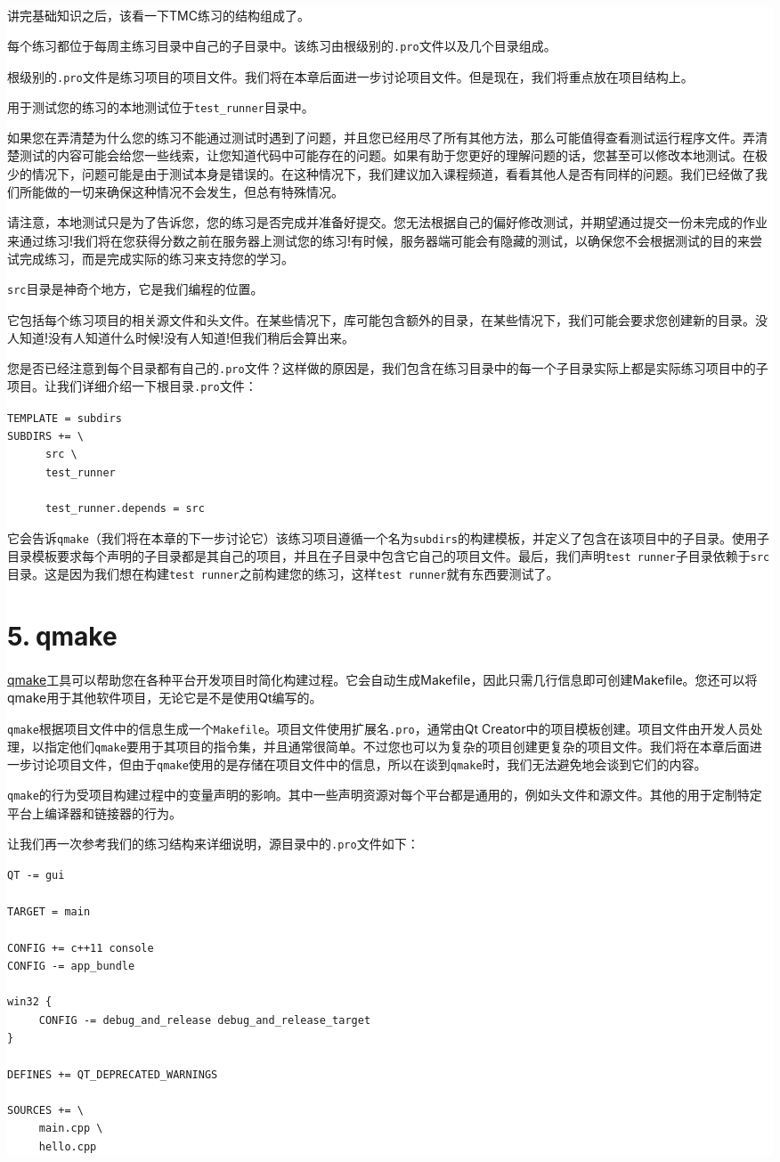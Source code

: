 讲完基础知识之后，该看一下TMC练习的结构组成了。

每个练习都位于每周主练习目录中自己的子目录中。该练习由根级别的`.pro`文件以及几个目录组成。

根级别的`.pro`文件是练习项目的项目文件。我们将在本章后面进一步讨论项目文件。但是现在，我们将重点放在项目结构上。

用于测试您的练习的本地测试位于`test_runner`目录中。

如果您在弄清楚为什么您的练习不能通过测试时遇到了问题，并且您已经用尽了所有其他方法，那么可能值得查看测试运行程序文件。弄清楚测试的内容可能会给您一些线索，让您知道代码中可能存在的问题。如果有助于您更好的理解问题的话，您甚至可以修改本地测试。在极少的情况下，问题可能是由于测试本身是错误的。在这种情况下，我们建议加入课程频道，看看其他人是否有同样的问题。我们已经做了我们所能做的一切来确保这种情况不会发生，但总有特殊情况。

请注意，本地测试只是为了告诉您，您的练习是否完成并准备好提交。您无法根据自己的偏好修改测试，并期望通过提交一份未完成的作业来通过练习!我们将在您获得分数之前在服务器上测试您的练习!有时候，服务器端可能会有隐藏的测试，以确保您不会根据测试的目的来尝试完成练习，而是完成实际的练习来支持您的学习。

`src`目录是神奇个地方，它是我们编程的位置。

它包括每个练习项目的相关源文件和头文件。在某些情况下，库可能包含额外的目录，在某些情况下，我们可能会要求您创建新的目录。没人知道!没有人知道什么时候!没有人知道!但我们稍后会算出来。

您是否已经注意到每个目录都有自己的`.pro`文件？这样做的原因是，我们包含在练习目录中的每一个子目录实际上都是实际练习项目中的子项目。让我们详细介绍一下根目录`.pro`文件：

    TEMPLATE = subdirs
    SUBDIRS += \
          src \
          test_runner
    
          test_runner.depends = src
    

它会告诉`qmake`（我们将在本章的下一步讨论它）该练习项目遵循一个名为`subdirs`的构建模板，并定义了包含在该项目中的子目录。使用子目录模板要求每个声明的子目录都是其自己的项目，并且在子目录中包含它自己的项目文件。最后，我们声明`test runner`子目录依赖于`src`目录。这是因为我们想在构建`test runner`之前构建您的练习，这样`test runner`就有东西要测试了。

# 5. qmake

[qmake](http://doc.qt.io/qt-5/qmake-manual.html "qmake")工具可以帮助您在各种平台开发项目时简化构建过程。它会自动生成Makefile，因此只需几行信息即可创建Makefile。您还可以将qmake用于其他软件项目，无论它是不是使用Qt编写的。

`qmake`根据项目文件中的信息生成一个`Makefile`。项目文件使用扩展名`.pro`，通常由Qt Creator中的项目模板创建。项目文件由开发人员处理，以指定他们`qmake`要用于其项目的指令集，并且通常很简单。不过您也可以为复杂的项目创建更复杂的项目文件。我们将在本章后面进一步讨论项目文件，但由于`qmake`使用的是存储在项目文件中的信息，所以在谈到`qmake`时，我们无法避免地会谈到它们的内容。

`qmake`的行为受项目构建过程中的变量声明的影响。其中一些声明资源对每个平台都是通用的，例如头文件和源文件。其他的用于定制特定平台上编译器和链接器的行为。

让我们再一次参考我们的练习结构来详细说明，源目录中的`.pro`文件如下：

    QT -= gui
    
    TARGET = main
    
    CONFIG += c++11 console
    CONFIG -= app_bundle
    
    win32 {
         CONFIG -= debug_and_release debug_and_release_target
    }
    
    DEFINES += QT_DEPRECATED_WARNINGS
    
    SOURCES += \
         main.cpp \
         hello.cpp
    